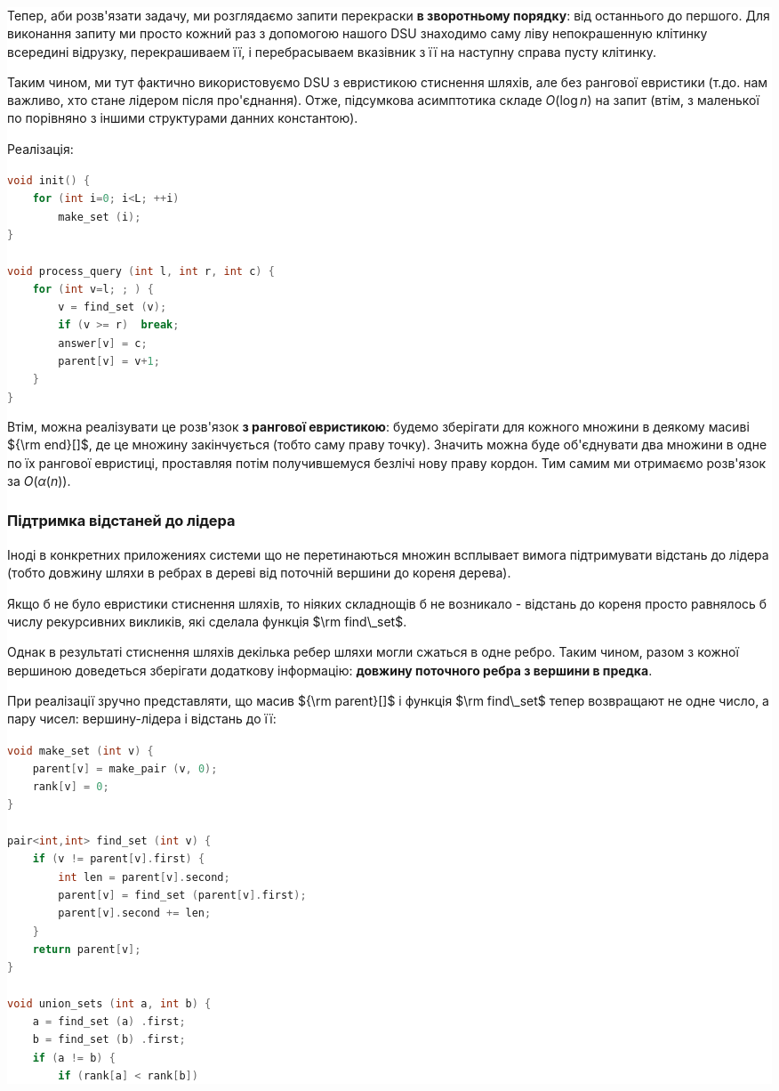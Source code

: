 Тепер, аби розв'язати задачу, ми розглядаємо запити перекраски **в зворотньому порядку**: від останнього до першого. Для виконання запиту ми просто кожний раз з допомогою нашого DSU знаходимо саму ліву непокрашенную клітинку всередині відрузку, перекрашиваем її, і перебрасываем вказівник з її на наступну справа пусту клітинку.

Таким чином, ми тут фактично використовуємо DSU з евристикою стиснення шляхів, але без рангової евристики (т.до. нам важливо, хто стане лідером після про'єднання). Отже, підсумкова асимптотика складе $O(\log n)$ на запит (втім, з маленької по порівняно з іншими структурами данних константою).

Реалізація:


``` cpp
void init() {
    for (int i=0; i<L; ++i)
        make_set (i);
}

void process_query (int l, int r, int c) {
    for (int v=l; ; ) {
        v = find_set (v);
        if (v >= r)  break;
        answer[v] = c;
        parent[v] = v+1;
    }
}
```

Втім, можна реалізувати це розв'язок **з рангової евристикою**: будемо зберігати для кожного множини в деякому масиві ${\rm end}[]$, де це множину закінчується (тобто саму праву точку). Значить можна буде об'єднувати два множини в одне по їх рангової евристиці, проставляя потім получившемуся безлічі нову праву кордон. Тим самим ми отримаємо розв'язок за $O(\alpha(n))$.

### Підтримка відстаней до лідера

Іноді в конкретних приложениях системи що не перетинаються множин всплывает вимога підтримувати відстань до лідера (тобто довжину шляхи в ребрах в дереві від поточній вершини до кореня дерева).

Якщо б не було евристики стиснення шляхів, то ніяких складнощів б не возникало - відстань до кореня просто равнялось б числу рекурсивних викликів, які сделала функція $\rm find\_set$.

Однак в результаті стиснення шляхів декілька ребер шляхи могли сжаться в одне ребро. Таким чином, разом з кожної вершиною доведеться зберігати додаткову інформацію: **довжину поточного ребра з вершини в предка**.

При реалізації зручно представляти, що масив ${\rm parent}[]$ і функція $\rm find\_set$ тепер возвращают не одне число, а пару чисел: вершину-лідера і відстань до її:


``` cpp
void make_set (int v) {
    parent[v] = make_pair (v, 0);
    rank[v] = 0;
}

pair<int,int> find_set (int v) {
    if (v != parent[v].first) {
        int len = parent[v].second;
        parent[v] = find_set (parent[v].first);
        parent[v].second += len;
    }
    return parent[v];
}

void union_sets (int a, int b) {
    a = find_set (a) .first;
    b = find_set (b) .first;
    if (a != b) {
        if (rank[a] < rank[b])
```